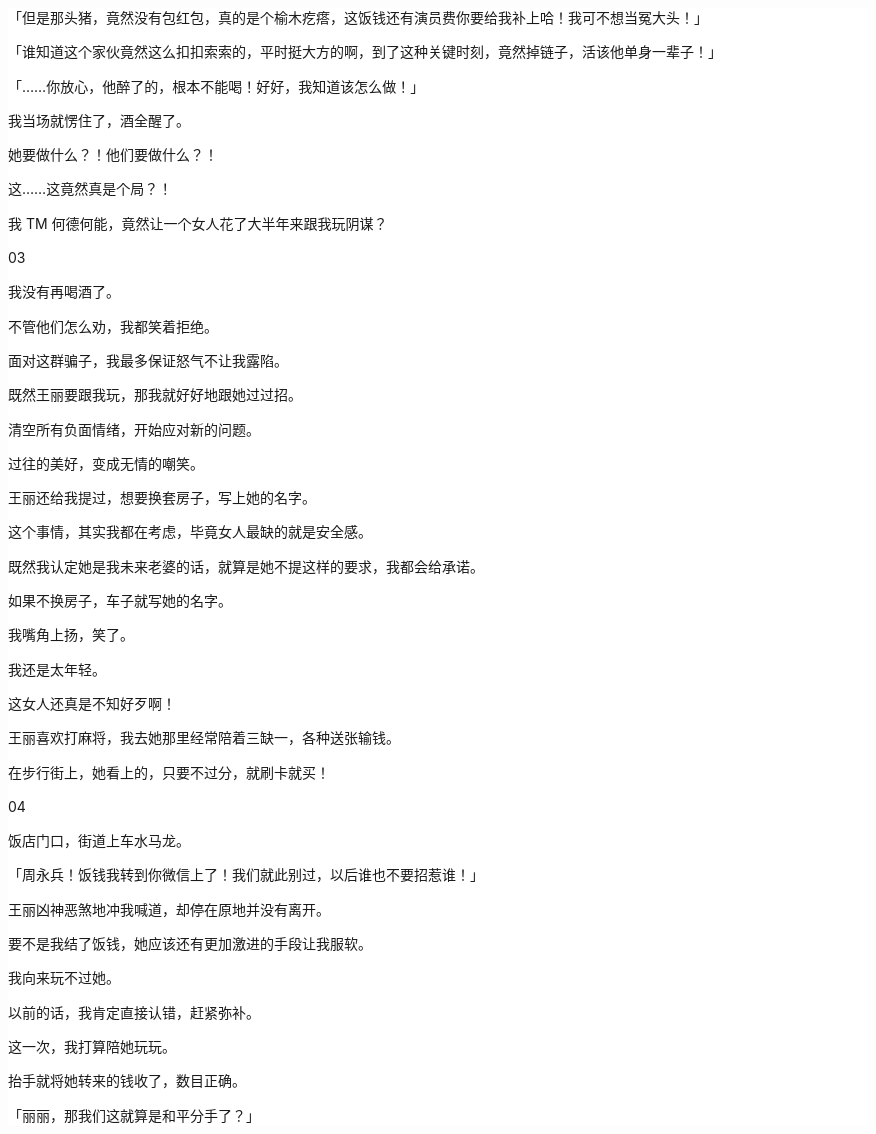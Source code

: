 「但是那头猪，竟然没有包红包，真的是个榆木疙瘩，这饭钱还有演员费你要给我补上哈！我可不想当冤大头！」

「谁知道这个家伙竟然这么扣扣索索的，平时挺大方的啊，到了这种关键时刻，竟然掉链子，活该他单身一辈子！」

「……你放心，他醉了的，根本不能喝！好好，我知道该怎么做！」

我当场就愣住了，酒全醒了。

她要做什么？！他们要做什么？！

这……这竟然真是个局？！

我 TM 何德何能，竟然让一个女人花了大半年来跟我玩阴谋？


03

我没有再喝酒了。

不管他们怎么劝，我都笑着拒绝。

面对这群骗子，我最多保证怒气不让我露陷。

既然王丽要跟我玩，那我就好好地跟她过过招。

清空所有负面情绪，开始应对新的问题。

过往的美好，变成无情的嘲笑。

王丽还给我提过，想要换套房子，写上她的名字。

这个事情，其实我都在考虑，毕竟女人最缺的就是安全感。

既然我认定她是我未来老婆的话，就算是她不提这样的要求，我都会给承诺。

如果不换房子，车子就写她的名字。

我嘴角上扬，笑了。

我还是太年轻。

这女人还真是不知好歹啊！

王丽喜欢打麻将，我去她那里经常陪着三缺一，各种送张输钱。

在步行街上，她看上的，只要不过分，就刷卡就买！

04

饭店门口，街道上车水马龙。

「周永兵！饭钱我转到你微信上了！我们就此别过，以后谁也不要招惹谁！」

王丽凶神恶煞地冲我喊道，却停在原地并没有离开。

要不是我结了饭钱，她应该还有更加激进的手段让我服软。

我向来玩不过她。

以前的话，我肯定直接认错，赶紧弥补。

这一次，我打算陪她玩玩。

抬手就将她转来的钱收了，数目正确。

「丽丽，那我们这就算是和平分手了？」
